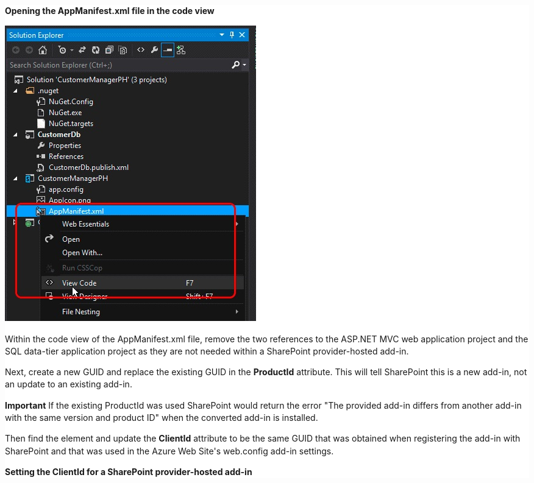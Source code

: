 
 

**Opening the AppManifest.xml file in the code view**

 

 
![App manifest context menu in Visual Studio](images/ConvertAuto2ProviderFig21.jpg)
 
Within the code view of the AppManifest.xml file, remove the two references to the ASP.NET MVC web application project and the SQL data-tier application project as they are not needed within a SharePoint provider-hosted add-in.
 

 
Next, create a new GUID and replace the existing GUID in the  **ProductId** attribute. This will tell SharePoint this is a new add-in, not an update to an existing add-in.
 

 

    
 **Important**  If the existing ProductId was used SharePoint would return the error "The provided add-in differs from another add-in with the same version and product ID" when the converted add-in is installed.
 

Then find the  **<RemoteWebApplication>** element and update the **ClientId** attribute to be the same GUID that was obtained when registering the add-in with SharePoint and that was used in the Azure Web Site's web.config add-in settings.
 

 

**Setting the ClientId for a SharePoint provider-hosted add-in**

